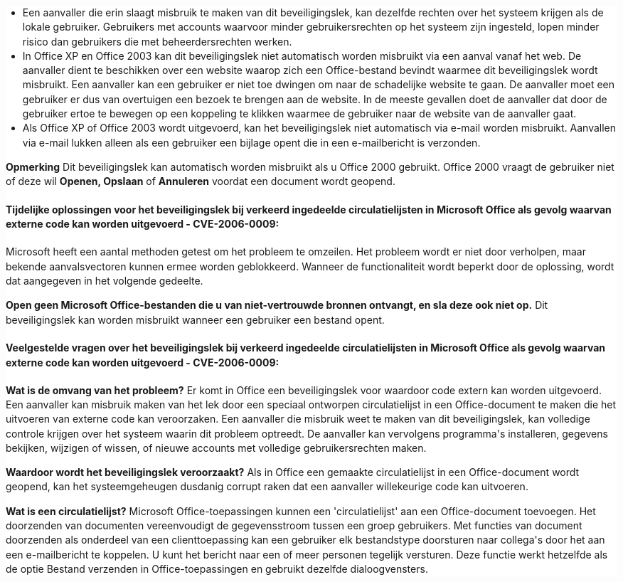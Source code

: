 -   Een aanvaller die erin slaagt misbruik te maken van dit beveiligingslek, kan dezelfde rechten over het systeem krijgen als de lokale gebruiker. Gebruikers met accounts waarvoor minder gebruikersrechten op het systeem zijn ingesteld, lopen minder risico dan gebruikers die met beheerdersrechten werken.
-   In Office XP en Office 2003 kan dit beveiligingslek niet automatisch worden misbruikt via een aanval vanaf het web. De aanvaller dient te beschikken over een website waarop zich een Office-bestand bevindt waarmee dit beveiligingslek wordt misbruikt. Een aanvaller kan een gebruiker er niet toe dwingen om naar de schadelijke website te gaan. De aanvaller moet een gebruiker er dus van overtuigen een bezoek te brengen aan de website. In de meeste gevallen doet de aanvaller dat door de gebruiker ertoe te bewegen op een koppeling te klikken waarmee de gebruiker naar de website van de aanvaller gaat.
-   Als Office XP of Office 2003 wordt uitgevoerd, kan het beveiligingslek niet automatisch via e-mail worden misbruikt. Aanvallen via e-mail lukken alleen als een gebruiker een bijlage opent die in een e-mailbericht is verzonden.

**Opmerking** Dit beveiligingslek kan automatisch worden misbruikt als u Office 2000 gebruikt. Office 2000 vraagt de gebruiker niet of deze wil **Openen, Opslaan** of **Annuleren** voordat een document wordt geopend.

#### Tijdelijke oplossingen voor het beveiligingslek bij verkeerd ingedeelde circulatielijsten in Microsoft Office als gevolg waarvan externe code kan worden uitgevoerd - CVE-2006-0009:

Microsoft heeft een aantal methoden getest om het probleem te omzeilen. Het probleem wordt er niet door verholpen, maar bekende aanvalsvectoren kunnen ermee worden geblokkeerd. Wanneer de functionaliteit wordt beperkt door de oplossing, wordt dat aangegeven in het volgende gedeelte.

**Open geen Microsoft Office-bestanden die u van niet-vertrouwde bronnen ontvangt, en sla deze ook niet op.**
Dit beveiligingslek kan worden misbruikt wanneer een gebruiker een bestand opent.

#### Veelgestelde vragen over het beveiligingslek bij verkeerd ingedeelde circulatielijsten in Microsoft Office als gevolg waarvan externe code kan worden uitgevoerd - CVE-2006-0009:

**Wat is de omvang van het probleem?**
Er komt in Office een beveiligingslek voor waardoor code extern kan worden uitgevoerd. Een aanvaller kan misbruik maken van het lek door een speciaal ontworpen circulatielijst in een Office-document te maken die het uitvoeren van externe code kan veroorzaken. Een aanvaller die misbruik weet te maken van dit beveiligingslek, kan volledige controle krijgen over het systeem waarin dit probleem optreedt. De aanvaller kan vervolgens programma's installeren, gegevens bekijken, wijzigen of wissen, of nieuwe accounts met volledige gebruikersrechten maken.

**Waardoor wordt het beveiligingslek veroorzaakt?**
Als in Office een gemaakte circulatielijst in een Office-document wordt geopend, kan het systeemgeheugen dusdanig corrupt raken dat een aanvaller willekeurige code kan uitvoeren.

**Wat is een circulatielijst?**
Microsoft Office-toepassingen kunnen een 'circulatielijst' aan een Office-document toevoegen. Het doorzenden van documenten vereenvoudigt de gegevensstroom tussen een groep gebruikers. Met functies van document doorzenden als onderdeel van een clienttoepassing kan een gebruiker elk bestandstype doorsturen naar collega's door het aan een e-mailbericht te koppelen. U kunt het bericht naar een of meer personen tegelijk versturen. Deze functie werkt hetzelfde als de optie Bestand verzenden in Office-toepassingen en gebruikt dezelfde dialoogvensters.
